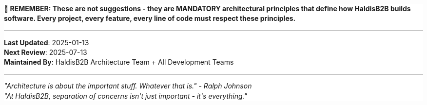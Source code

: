**🚨 REMEMBER: These are not suggestions - they are MANDATORY architectural principles that define how HaldisB2B builds software. Every project, every feature, every line of code must respect these principles.**

---

**Last Updated**: 2025-01-13  
**Next Review**: 2025-07-13  
**Maintained By**: HaldisB2B Architecture Team + All Development Teams

---

*"Architecture is about the important stuff. Whatever that is." - Ralph Johnson*  
*"At HaldisB2B, separation of concerns isn't just important - it's everything."*
